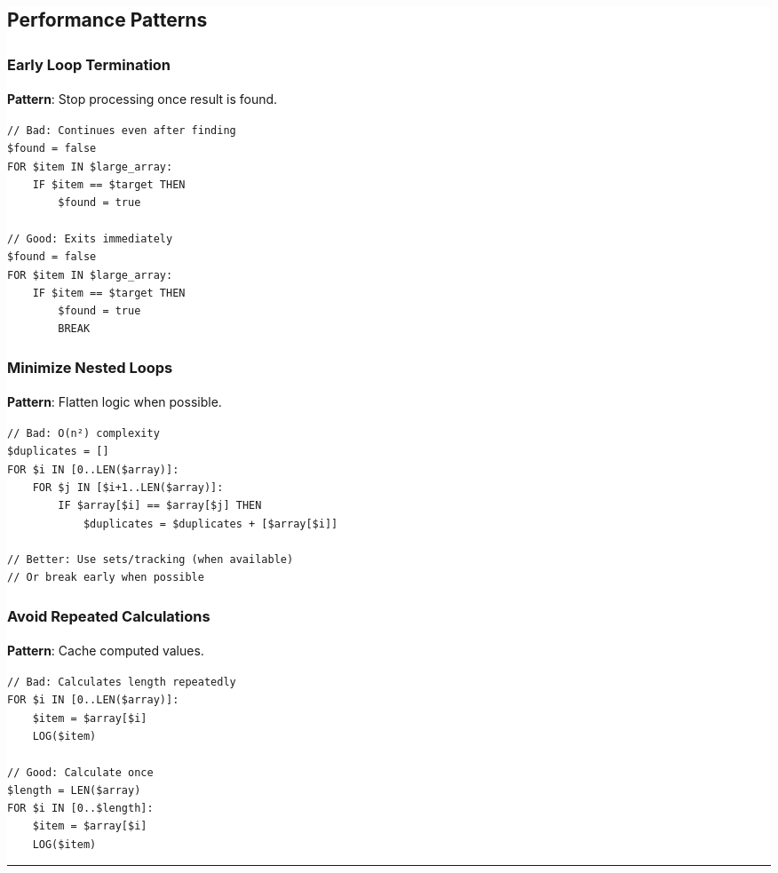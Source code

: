 
## Performance Patterns

### Early Loop Termination

**Pattern**: Stop processing once result is found.

```ovsm
// Bad: Continues even after finding
$found = false
FOR $item IN $large_array:
    IF $item == $target THEN
        $found = true

// Good: Exits immediately
$found = false
FOR $item IN $large_array:
    IF $item == $target THEN
        $found = true
        BREAK
```

### Minimize Nested Loops

**Pattern**: Flatten logic when possible.

```ovsm
// Bad: O(n²) complexity
$duplicates = []
FOR $i IN [0..LEN($array)]:
    FOR $j IN [$i+1..LEN($array)]:
        IF $array[$i] == $array[$j] THEN
            $duplicates = $duplicates + [$array[$i]]

// Better: Use sets/tracking (when available)
// Or break early when possible
```

### Avoid Repeated Calculations

**Pattern**: Cache computed values.

```ovsm
// Bad: Calculates length repeatedly
FOR $i IN [0..LEN($array)]:
    $item = $array[$i]
    LOG($item)

// Good: Calculate once
$length = LEN($array)
FOR $i IN [0..$length]:
    $item = $array[$i]
    LOG($item)
```

---